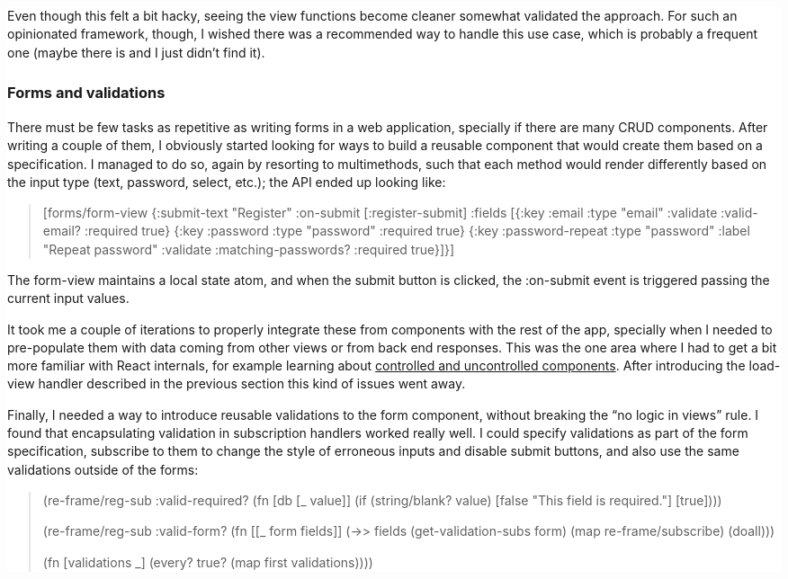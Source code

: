 Even though this felt a bit hacky, seeing the view functions become cleaner somewhat validated the approach. For such an opinionated framework, though, I wished there was a recommended way to handle this use case, which is probably a frequent one (maybe there is and I just didn’t find it).

### Forms and validations

There must be few tasks as repetitive as writing forms in a web application, specially if there are many CRUD components. After writing a couple of them, I obviously started looking for ways to build a reusable component that would create them based on a specification. I managed to do so, again by resorting to multimethods, such that each method would render differently based on the input type (text, password, select, etc.); the API ended up looking like:

>[forms/form-view {:submit-text "Register"
                  :on-submit   [:register-submit]
                  :fields      [{:key      :email
                                 :type     "email"
                                 :validate :valid-email?
                                 :required true}
                                {:key      :password
                                 :type     "password"
                                 :required true}
                                {:key      :password-repeat
                                 :type     "password"
                                 :label    "Repeat password"
                                 :validate :matching-passwords?
                                 :required true}]}]

The form-view maintains a local state atom, and when the submit button is clicked, the :on-submit event is triggered passing the current input values.

It took me a couple of iterations to properly integrate these from components with the rest of the app, specially when I needed to pre-populate them with data coming from other views or from back end responses. This was the one area where I had to get a bit more familiar with React internals, for example learning about [controlled and uncontrolled components](https://goshakkk.name/controlled-vs-uncontrolled-inputs-react/). After introducing the load-view handler described in the previous section this kind of issues went away.

Finally, I needed a way to introduce reusable validations to the form component, without breaking the “no logic in views” rule. I found that encapsulating validation in subscription handlers worked really well. I could specify validations as part of the form specification, subscribe to them to change the style of erroneous inputs and disable submit buttons, and also use the same validations outside of the forms:

>(re-frame/reg-sub
 :valid-required?
 (fn [db [_ value]]
   (if (string/blank? value)
     [false "This field is required."]
     [true])))
>
>(re-frame/reg-sub
 :valid-form?
 (fn [[_ form fields]]
   (->> fields
        (get-validation-subs form)
        (map re-frame/subscribe)
        (doall)))
>
>(fn [validations _]
   (every? true? (map first validations))))
